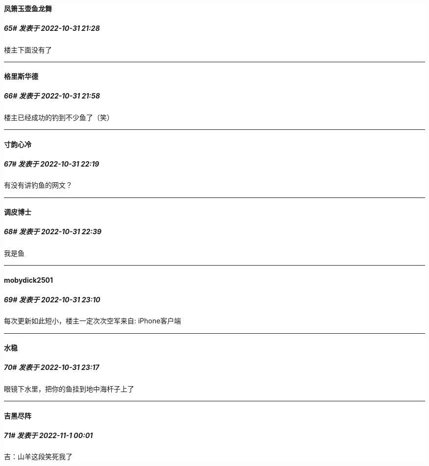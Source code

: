 ####  凤箫玉壶鱼龙舞  
##### 65#       发表于 2022-10-31 21:28

楼主下面没有了



*****

####  格里斯华德  
##### 66#       发表于 2022-10-31 21:58

楼主已经成功的钓到不少鱼了（笑）



*****

####  寸韵心冷  
##### 67#       发表于 2022-10-31 22:19

有没有讲钓鱼的网文？



*****

####  调皮博士  
##### 68#       发表于 2022-10-31 22:39

我是鱼



*****

####  mobydick2501  
##### 69#       发表于 2022-10-31 23:10

每次更新如此短小，楼主一定次次空军来自: iPhone客户端



*****

####  水稳  
##### 70#       发表于 2022-10-31 23:17

眼镜下水里，把你的鱼挂到地中海杆子上了



*****

####  吉黑尽阵  
##### 71#       发表于 2022-11-1 00:01

吉：山羊这段笑死我了
